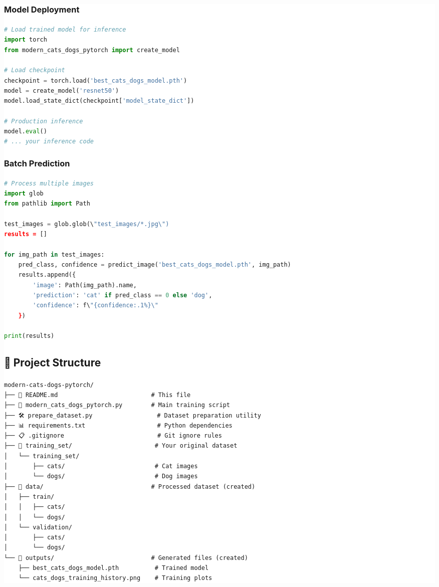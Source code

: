 ### Model Deployment
```python
# Load trained model for inference
import torch
from modern_cats_dogs_pytorch import create_model

# Load checkpoint
checkpoint = torch.load('best_cats_dogs_model.pth')
model = create_model('resnet50')
model.load_state_dict(checkpoint['model_state_dict'])

# Production inference
model.eval()
# ... your inference code
```

### Batch Prediction
```python
# Process multiple images
import glob
from pathlib import Path

test_images = glob.glob(\"test_images/*.jpg\")
results = []

for img_path in test_images:
    pred_class, confidence = predict_image('best_cats_dogs_model.pth', img_path)
    results.append({
        'image': Path(img_path).name,
        'prediction': 'cat' if pred_class == 0 else 'dog',
        'confidence': f\"{confidence:.1%}\"
    })
    
print(results)
```

## 📁 Project Structure

```
modern-cats-dogs-pytorch/
├── 📄 README.md                          # This file
├── 🐍 modern_cats_dogs_pytorch.py        # Main training script
├── 🛠️ prepare_dataset.py                  # Dataset preparation utility
├── 📊 requirements.txt                    # Python dependencies
├── 📋 .gitignore                          # Git ignore rules
├── 📁 training_set/                       # Your original dataset
│   └── training_set/
│       ├── cats/                         # Cat images
│       └── dogs/                         # Dog images
├── 📁 data/                              # Processed dataset (created)
│   ├── train/
│   │   ├── cats/
│   │   └── dogs/
│   └── validation/
│       ├── cats/
│       └── dogs/
└── 📁 outputs/                           # Generated files (created)
    ├── best_cats_dogs_model.pth          # Trained model
    └── cats_dogs_training_history.png    # Training plots
```
